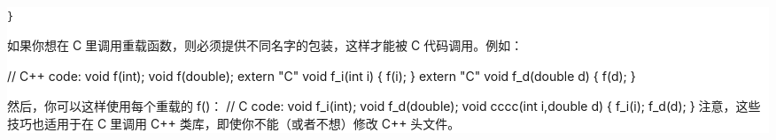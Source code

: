     }
如果你想在 C 里调用重载函数，则必须提供不同名字的包装，这样才能被 C 代码调用。例如：

// C++ code:
    void f(int);
    void f(double);
    extern "C" void f_i(int i) { f(i); }
    extern "C" void f_d(double d) { f(d); }

然后，你可以这样使用每个重载的 f()：
// C code:
    void f_i(int);
    void f_d(double);
    void cccc(int i,double d)
    {
           f_i(i);
           f_d(d);
    }
注意，这些技巧也适用于在 C 里调用 C++ 类库，即使你不能（或者不想）修改 C++ 头文件。